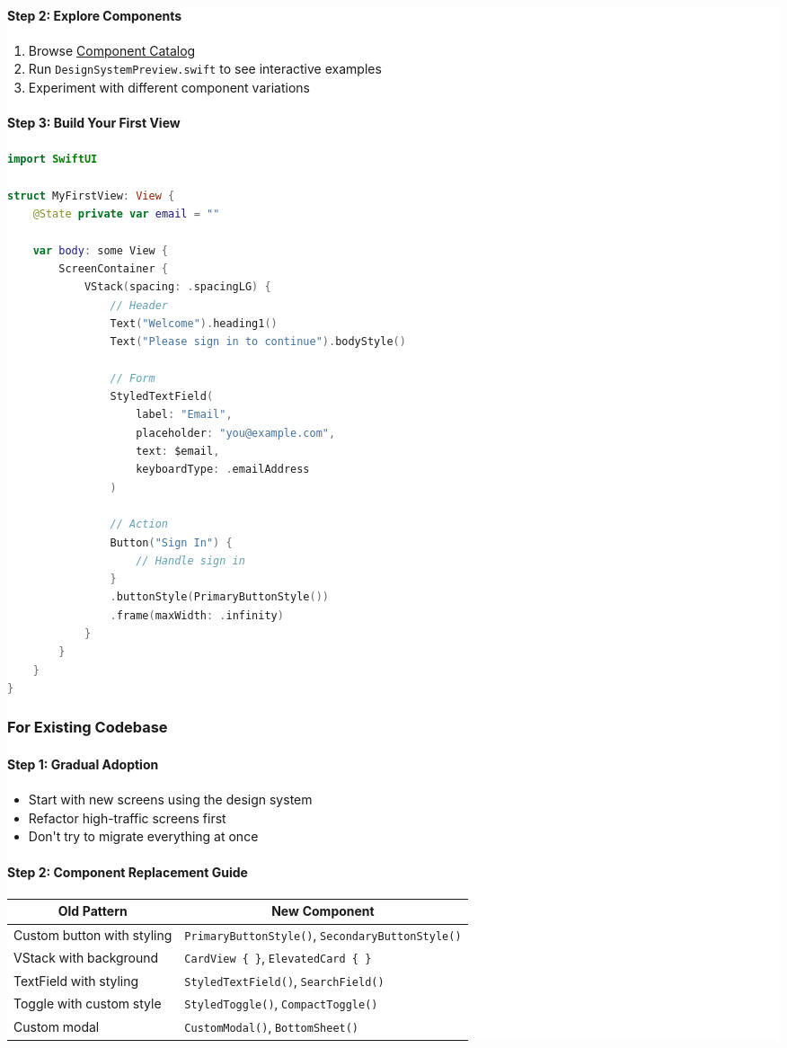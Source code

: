 #### Step 2: Explore Components
1. Browse [Component Catalog](#component-catalog)
2. Run `DesignSystemPreview.swift` to see interactive examples
3. Experiment with different component variations

#### Step 3: Build Your First View
```swift
import SwiftUI

struct MyFirstView: View {
    @State private var email = ""

    var body: some View {
        ScreenContainer {
            VStack(spacing: .spacingLG) {
                // Header
                Text("Welcome").heading1()
                Text("Please sign in to continue").bodyStyle()

                // Form
                StyledTextField(
                    label: "Email",
                    placeholder: "you@example.com",
                    text: $email,
                    keyboardType: .emailAddress
                )

                // Action
                Button("Sign In") {
                    // Handle sign in
                }
                .buttonStyle(PrimaryButtonStyle())
                .frame(maxWidth: .infinity)
            }
        }
    }
}
```

### For Existing Codebase

#### Step 1: Gradual Adoption
- Start with new screens using the design system
- Refactor high-traffic screens first
- Don't try to migrate everything at once

#### Step 2: Component Replacement Guide

| Old Pattern | New Component |
|-------------|---------------|
| Custom button with styling | `PrimaryButtonStyle()`, `SecondaryButtonStyle()` |
| VStack with background | `CardView { }`, `ElevatedCard { }` |
| TextField with styling | `StyledTextField()`, `SearchField()` |
| Toggle with custom style | `StyledToggle()`, `CompactToggle()` |
| Custom modal | `CustomModal()`, `BottomSheet()` |
